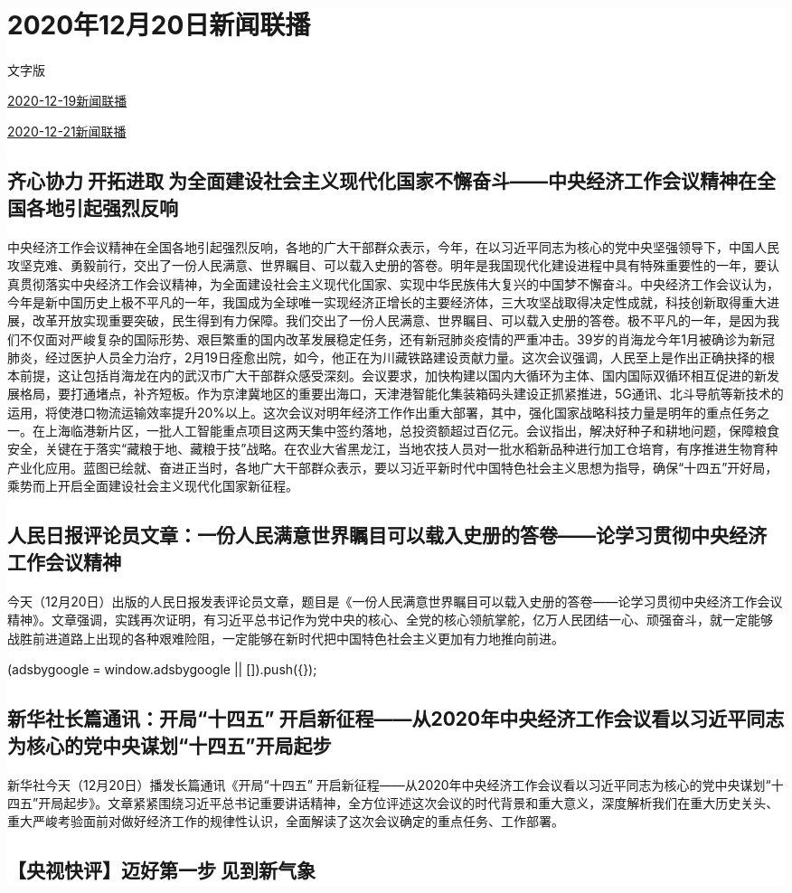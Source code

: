 







# 2020年12月20日新闻联播
 文字版








[2020-12-19新闻联播](/xinwenlianbo/20201219)


[2020-12-21新闻联播](/xinwenlianbo/20201221)





## 齐心协力 开拓进取 为全面建设社会主义现代化国家不懈奋斗——中央经济工作会议精神在全国各地引起强烈反响


中央经济工作会议精神在全国各地引起强烈反响，各地的广大干部群众表示，今年，在以习近平同志为核心的党中央坚强领导下，中国人民攻坚克难、勇毅前行，交出了一份人民满意、世界瞩目、可以载入史册的答卷。明年是我国现代化建设进程中具有特殊重要性的一年，要认真贯彻落实中央经济工作会议精神，为全面建设社会主义现代化国家、实现中华民族伟大复兴的中国梦不懈奋斗。中央经济工作会议认为，今年是新中国历史上极不平凡的一年，我国成为全球唯一实现经济正增长的主要经济体，三大攻坚战取得决定性成就，科技创新取得重大进展，改革开放实现重要突破，民生得到有力保障。我们交出了一份人民满意、世界瞩目、可以载入史册的答卷。极不平凡的一年，是因为我们不仅面对严峻复杂的国际形势、艰巨繁重的国内改革发展稳定任务，还有新冠肺炎疫情的严重冲击。39岁的肖海龙今年1月被确诊为新冠肺炎，经过医护人员全力治疗，2月19日痊愈出院，如今，他正在为川藏铁路建设贡献力量。这次会议强调，人民至上是作出正确抉择的根本前提，这让包括肖海龙在内的武汉市广大干部群众感受深刻。会议要求，加快构建以国内大循环为主体、国内国际双循环相互促进的新发展格局，要打通堵点，补齐短板。作为京津冀地区的重要出海口，天津港智能化集装箱码头建设正抓紧推进，5G通讯、北斗导航等新技术的运用，将使港口物流运输效率提升20%以上。这次会议对明年经济工作作出重大部署，其中，强化国家战略科技力量是明年的重点任务之一。在上海临港新片区，一批人工智能重点项目这两天集中签约落地，总投资额超过百亿元。会议指出，解决好种子和耕地问题，保障粮食安全，关键在于落实“藏粮于地、藏粮于技”战略。在农业大省黑龙江，当地农技人员对一批水稻新品种进行加工仓培育，有序推进生物育种产业化应用。蓝图已绘就、奋进正当时，各地广大干部群众表示，要以习近平新时代中国特色社会主义思想为指导，确保“十四五”开好局，乘势而上开启全面建设社会主义现代化国家新征程。


## 人民日报评论员文章：一份人民满意世界瞩目可以载入史册的答卷——论学习贯彻中央经济工作会议精神


今天（12月20日）出版的人民日报发表评论员文章，题目是《一份人民满意世界瞩目可以载入史册的答卷——论学习贯彻中央经济工作会议精神》。文章强调，实践再次证明，有习近平总书记作为党中央的核心、全党的核心领航掌舵，亿万人民团结一心、顽强奋斗，就一定能够战胜前进道路上出现的各种艰难险阻，一定能够在新时代把中国特色社会主义更加有力地推向前进。





 (adsbygoogle = window.adsbygoogle || []).push({});

 
## 新华社长篇通讯：开局“十四五” 开启新征程——从2020年中央经济工作会议看以习近平同志为核心的党中央谋划“十四五”开局起步


新华社今天（12月20日）播发长篇通讯《开局“十四五” 开启新征程——从2020年中央经济工作会议看以习近平同志为核心的党中央谋划“十四五”开局起步》。文章紧紧围绕习近平总书记重要讲话精神，全方位评述这次会议的时代背景和重大意义，深度解析我们在重大历史关头、重大严峻考验面前对做好经济工作的规律性认识，全面解读了这次会议确定的重点任务、工作部署。


## 【央视快评】迈好第一步 见到新气象
